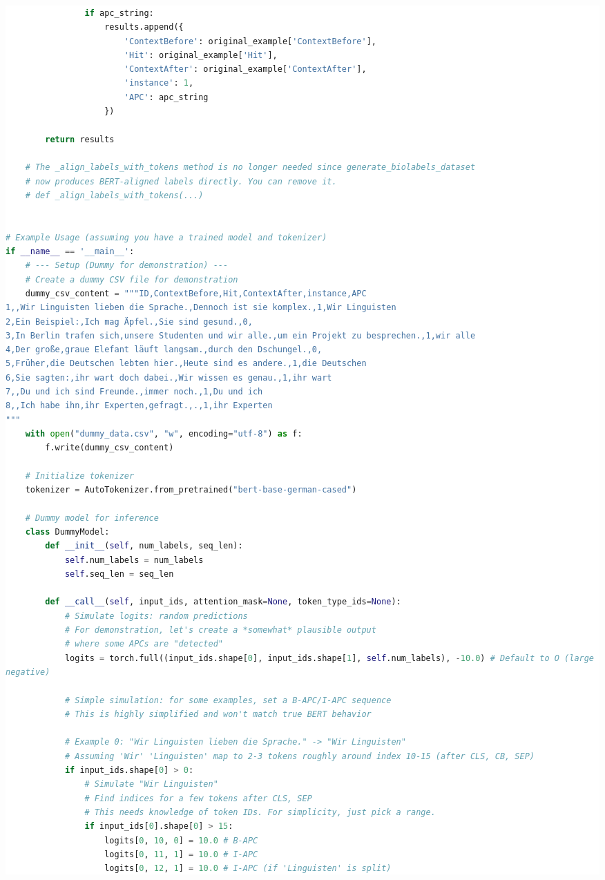 ```python
                if apc_string:
                    results.append({
                        'ContextBefore': original_example['ContextBefore'],
                        'Hit': original_example['Hit'],
                        'ContextAfter': original_example['ContextAfter'],
                        'instance': 1,
                        'APC': apc_string
                    })

        return results

    # The _align_labels_with_tokens method is no longer needed since generate_biolabels_dataset
    # now produces BERT-aligned labels directly. You can remove it.
    # def _align_labels_with_tokens(...)


# Example Usage (assuming you have a trained model and tokenizer)
if __name__ == '__main__':
    # --- Setup (Dummy for demonstration) ---
    # Create a dummy CSV file for demonstration
    dummy_csv_content = """ID,ContextBefore,Hit,ContextAfter,instance,APC
1,,Wir Linguisten lieben die Sprache.,Dennoch ist sie komplex.,1,Wir Linguisten
2,Ein Beispiel:,Ich mag Äpfel.,Sie sind gesund.,0,
3,In Berlin trafen sich,unsere Studenten und wir alle.,um ein Projekt zu besprechen.,1,wir alle
4,Der große,graue Elefant läuft langsam.,durch den Dschungel.,0,
5,Früher,die Deutschen lebten hier.,Heute sind es andere.,1,die Deutschen
6,Sie sagten:,ihr wart doch dabei.,Wir wissen es genau.,1,ihr wart
7,,Du und ich sind Freunde.,immer noch.,1,Du und ich
8,,Ich habe ihn,ihr Experten,gefragt.,.,1,ihr Experten
"""
    with open("dummy_data.csv", "w", encoding="utf-8") as f:
        f.write(dummy_csv_content)

    # Initialize tokenizer
    tokenizer = AutoTokenizer.from_pretrained("bert-base-german-cased")

    # Dummy model for inference
    class DummyModel:
        def __init__(self, num_labels, seq_len):
            self.num_labels = num_labels
            self.seq_len = seq_len

        def __call__(self, input_ids, attention_mask=None, token_type_ids=None):
            # Simulate logits: random predictions
            # For demonstration, let's create a *somewhat* plausible output
            # where some APCs are "detected"
            logits = torch.full((input_ids.shape[0], input_ids.shape[1], self.num_labels), -10.0) # Default to O (large negative)
            
            # Simple simulation: for some examples, set a B-APC/I-APC sequence
            # This is highly simplified and won't match true BERT behavior
            
            # Example 0: "Wir Linguisten lieben die Sprache." -> "Wir Linguisten"
            # Assuming 'Wir' 'Linguisten' map to 2-3 tokens roughly around index 10-15 (after CLS, CB, SEP)
            if input_ids.shape[0] > 0:
                # Simulate "Wir Linguisten"
                # Find indices for a few tokens after CLS, SEP
                # This needs knowledge of token IDs. For simplicity, just pick a range.
                if input_ids[0].shape[0] > 15:
                    logits[0, 10, 0] = 10.0 # B-APC
                    logits[0, 11, 1] = 10.0 # I-APC
                    logits[0, 12, 1] = 10.0 # I-APC (if 'Linguisten' is split)
```